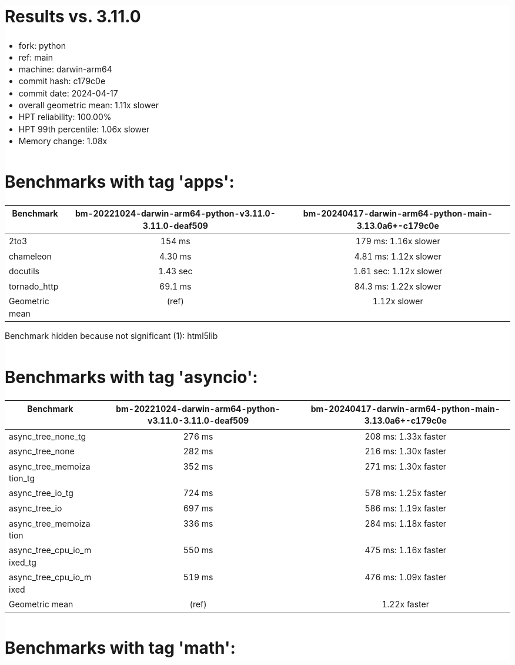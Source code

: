 # Results vs. 3.11.0

- fork: python
- ref: main
- machine: darwin-arm64
- commit hash: c179c0e
- commit date: 2024-04-17
- overall geometric mean: 1.11x slower
- HPT reliability: 100.00%
- HPT 99th percentile: 1.06x slower
- Memory change: 1.08x

Benchmarks with tag 'apps':
===========================

| Benchmark      | bm-20221024-darwin-arm64-python-v3.11.0-3.11.0-deaf509 | bm-20240417-darwin-arm64-python-main-3.13.0a6+-c179c0e |
|----------------|:------------------------------------------------------:|:------------------------------------------------------:|
| 2to3           | 154 ms                                                 | 179 ms: 1.16x slower                                   |
| chameleon      | 4.30 ms                                                | 4.81 ms: 1.12x slower                                  |
| docutils       | 1.43 sec                                               | 1.61 sec: 1.12x slower                                 |
| tornado_http   | 69.1 ms                                                | 84.3 ms: 1.22x slower                                  |
| Geometric mean | (ref)                                                  | 1.12x slower                                           |

Benchmark hidden because not significant (1): html5lib

Benchmarks with tag 'asyncio':
==============================

| Benchmark                  | bm-20221024-darwin-arm64-python-v3.11.0-3.11.0-deaf509 | bm-20240417-darwin-arm64-python-main-3.13.0a6+-c179c0e |
|----------------------------|:------------------------------------------------------:|:------------------------------------------------------:|
| async_tree_none_tg         | 276 ms                                                 | 208 ms: 1.33x faster                                   |
| async_tree_none            | 282 ms                                                 | 216 ms: 1.30x faster                                   |
| async_tree_memoization_tg  | 352 ms                                                 | 271 ms: 1.30x faster                                   |
| async_tree_io_tg           | 724 ms                                                 | 578 ms: 1.25x faster                                   |
| async_tree_io              | 697 ms                                                 | 586 ms: 1.19x faster                                   |
| async_tree_memoization     | 336 ms                                                 | 284 ms: 1.18x faster                                   |
| async_tree_cpu_io_mixed_tg | 550 ms                                                 | 475 ms: 1.16x faster                                   |
| async_tree_cpu_io_mixed    | 519 ms                                                 | 476 ms: 1.09x faster                                   |
| Geometric mean             | (ref)                                                  | 1.22x faster                                           |

Benchmarks with tag 'math':
===========================
